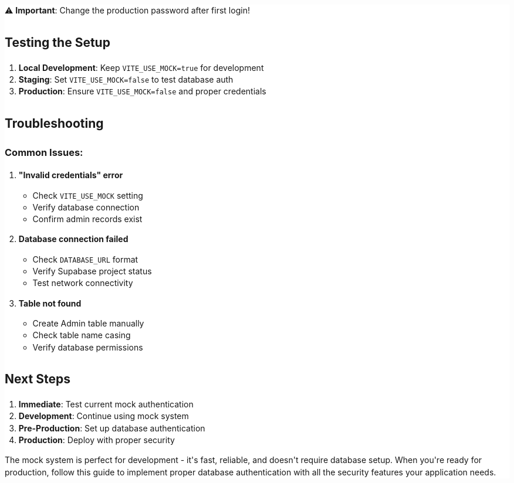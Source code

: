 ⚠️ **Important**: Change the production password after first login!

## Testing the Setup

1. **Local Development**: Keep `VITE_USE_MOCK=true` for development
2. **Staging**: Set `VITE_USE_MOCK=false` to test database auth
3. **Production**: Ensure `VITE_USE_MOCK=false` and proper credentials

## Troubleshooting

### Common Issues:

1. **"Invalid credentials" error**
   - Check `VITE_USE_MOCK` setting
   - Verify database connection
   - Confirm admin records exist

2. **Database connection failed**
   - Check `DATABASE_URL` format
   - Verify Supabase project status
   - Test network connectivity

3. **Table not found**
   - Create Admin table manually
   - Check table name casing
   - Verify database permissions

## Next Steps

1. **Immediate**: Test current mock authentication
2. **Development**: Continue using mock system
3. **Pre-Production**: Set up database authentication
4. **Production**: Deploy with proper security

The mock system is perfect for development - it's fast, reliable, and doesn't require database setup. When you're ready for production, follow this guide to implement proper database authentication with all the security features your application needs.